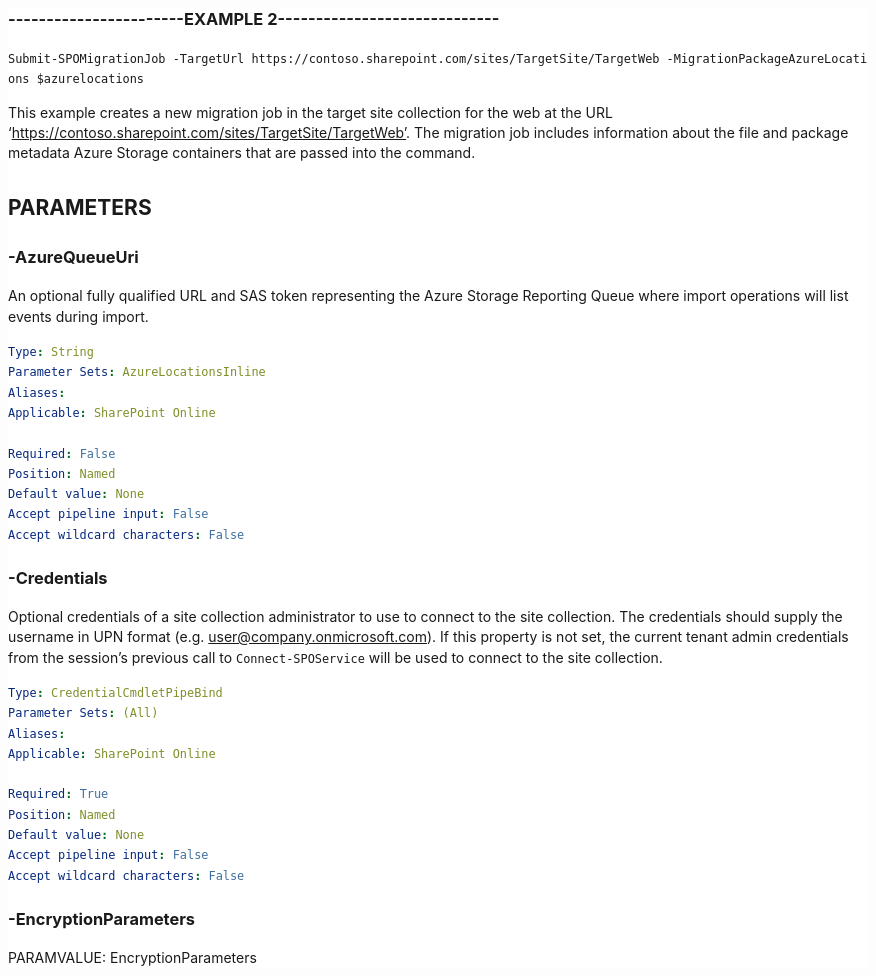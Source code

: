 
### -----------------------EXAMPLE 2-----------------------------
```
Submit-SPOMigrationJob -TargetUrl https://contoso.sharepoint.com/sites/TargetSite/TargetWeb -MigrationPackageAzureLocations $azurelocations
```
This example creates a new migration job in the target site collection for the web at the URL ‘<https://contoso.sharepoint.com/sites/TargetSite/TargetWeb’>. The migration job includes information about the file and package metadata Azure Storage containers that are passed into the command.


## PARAMETERS

### -AzureQueueUri
An optional fully qualified URL and SAS token representing the Azure Storage Reporting Queue where import operations will list events during import.


```yaml
Type: String
Parameter Sets: AzureLocationsInline
Aliases: 
Applicable: SharePoint Online

Required: False
Position: Named
Default value: None
Accept pipeline input: False
Accept wildcard characters: False
```

### -Credentials
Optional credentials of a site collection administrator to use to connect to the site collection. The credentials should supply the username in UPN format (e.g. user@company.onmicrosoft.com). If this property is not set, the current tenant admin credentials from the session’s previous call to `Connect-SPOService` will be used to connect to the site collection.


```yaml
Type: CredentialCmdletPipeBind
Parameter Sets: (All)
Aliases: 
Applicable: SharePoint Online

Required: True
Position: Named
Default value: None
Accept pipeline input: False
Accept wildcard characters: False
```

### -EncryptionParameters
PARAMVALUE: EncryptionParameters

